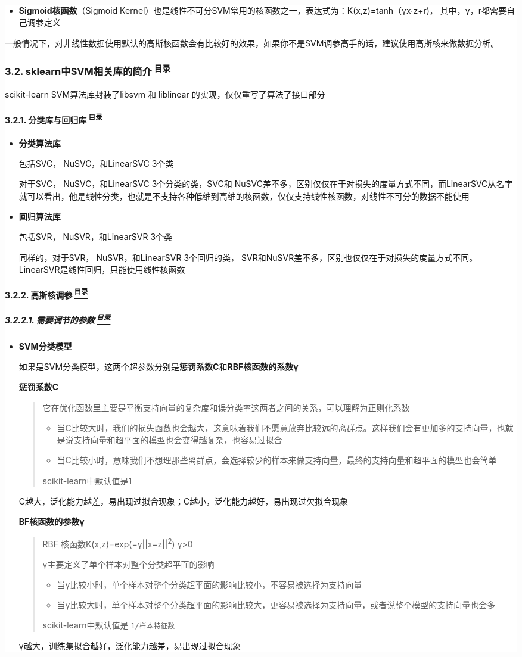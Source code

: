 - **Sigmoid核函数**（Sigmoid Kernel）也是线性不可分SVM常用的核函数之一，表达式为：K(x,z)=tanh（γx∙z+r)， 其中，γ，r都需要自己调参定义

一般情况下，对非线性数据使用默认的高斯核函数会有比较好的效果，如果你不是SVM调参高手的话，建议使用高斯核来做数据分析。　

<a name="sklearn-svm-introduction"><h3>3.2. sklearn中SVM相关库的简介 [<sup>目录</sup>](#content)</h3></a>

scikit-learn SVM算法库封装了libsvm 和 liblinear 的实现，仅仅重写了算法了接口部分

<a name="sklearn-svm-lib-for-classfication-and-regression"><h4>3.2.1. 分类库与回归库 [<sup>目录</sup>](#content)</h4></a>

- **分类算法库**

	包括SVC， NuSVC，和LinearSVC 3个类
	
	对于SVC， NuSVC，和LinearSVC 3个分类的类，SVC和 NuSVC差不多，区别仅仅在于对损失的度量方式不同，而LinearSVC从名字就可以看出，他是线性分类，也就是不支持各种低维到高维的核函数，仅仅支持线性核函数，对线性不可分的数据不能使用

- **回归算法库**

	包括SVR， NuSVR，和LinearSVR 3个类
	
	同样的，对于SVR， NuSVR，和LinearSVR 3个回归的类， SVR和NuSVR差不多，区别也仅仅在于对损失的度量方式不同。LinearSVR是线性回归，只能使用线性核函数

<a name="sklearn-svm-parameters-setting-for-guassian-kernal"><h4>3.2.2. 高斯核调参 [<sup>目录</sup>](#content)</h4></a>

<a name="sklearn-svm-parameters-setting-for-guassian-kernal-what-parameters"><h5>3.2.2.1. 需要调节的参数 [<sup>目录</sup>](#content)</h5></a>

- **SVM分类模型**

	如果是SVM分类模型，这两个超参数分别是**惩罚系数C**和**RBF核函数的系数γ**
	
	**惩罚系数C**
	
	> 它在优化函数里主要是平衡支持向量的复杂度和误分类率这两者之间的关系，可以理解为正则化系数
	> 
	> - 当C比较大时，我们的损失函数也会越大，这意味着我们不愿意放弃比较远的离群点。这样我们会有更加多的支持向量，也就是说支持向量和超平面的模型也会变得越复杂，也容易过拟合
	> 
	> - 当C比较小时，意味我们不想理那些离群点，会选择较少的样本来做支持向量，最终的支持向量和超平面的模型也会简单
	> 
	> scikit-learn中默认值是1

	C越大，泛化能力越差，易出现过拟合现象；C越小，泛化能力越好，易出现过欠拟合现象

	**BF核函数的参数γ**

	> RBF 核函数K(x,z)=exp(−γ||x−z||<sup>2</sup>) γ>0
	> 
	> γ主要定义了单个样本对整个分类超平面的影响
	> 
	> - 当γ比较小时，单个样本对整个分类超平面的影响比较小，不容易被选择为支持向量
	> 
	> - 当γ比较大时，单个样本对整个分类超平面的影响比较大，更容易被选择为支持向量，或者说整个模型的支持向量也会多
	> 
	> scikit-learn中默认值是 `1/样本特征数`

	γ越大，训练集拟合越好，泛化能力越差，易出现过拟合现象

